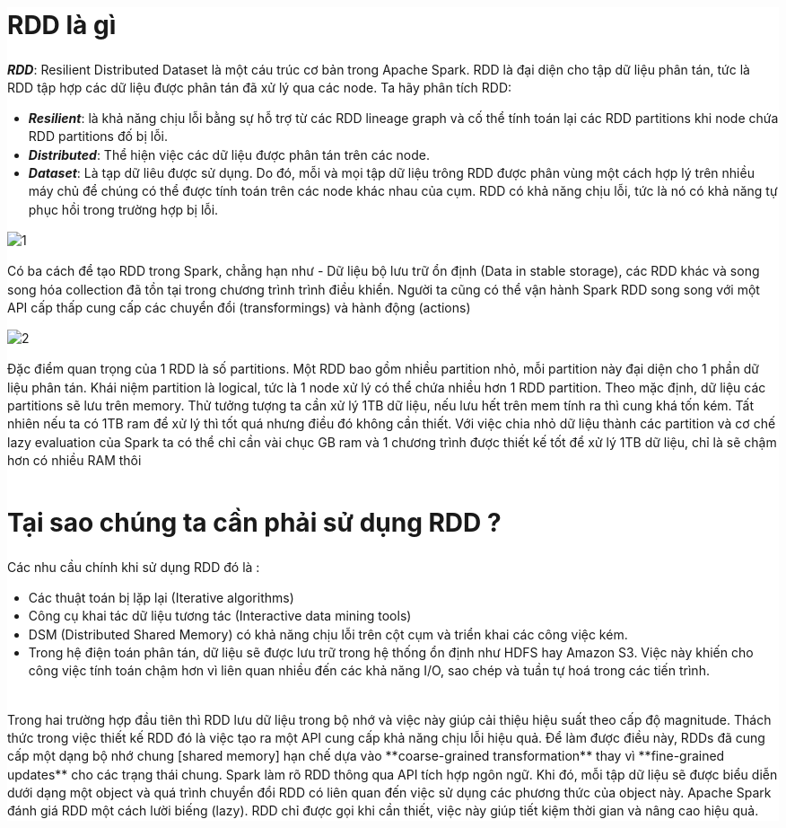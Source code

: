 # RDD là gì
**_RDD_**: Resilient Distributed Dataset là một cáu trúc cơ bản trong Apache Spark. RDD là đại diện cho tập dữ liệu phân tán, tức là RDD tập hợp các dữ liệu được phân tán đã xử lý qua các node. Ta hãy phân tích RDD: 
-	**_Resilient_**: là khả năng chịu lỗi bằng sự hỗ trợ từ các RDD lineage graph và cố thể tính toán lại các RDD partitions  khi node chứa RDD partitions đố bị lỗi. 
-	**_Distributed_**: Thể hiện việc các dữ liệu được phân tán trên các node. 
- **_Dataset_**: Là tạp dữ liêu được sử dụng. 
Do đó, mỗi và mọi tập dữ liệu trông RDD được phân vùng một cách hợp lý trên nhiều máy chủ để chúng có thể được tính toán trên các node khác nhau của cụm. RDD có khả năng chịu lỗi, tức là nó có khả năng tự phục hồi trong trường hợp bị lỗi. 

![1](https://user-images.githubusercontent.com/73160254/116808952-e65f8b80-ab65-11eb-8d9d-d62065b3a04e.jpg)

Có ba cách để tạo RDD trong Spark, chẳng hạn như - Dữ liệu bộ lưu trữ ổn định (Data in stable storage), các RDD khác và song song hóa collection đã tồn tại trong chương trình trình điều khiển.  Người ta cũng có thể vận hành Spark RDD song song với một API cấp thấp cung cấp các chuyển đổi (transformings) và hành động 
(actions) 

![2](https://user-images.githubusercontent.com/73160254/116808993-2aeb2700-ab66-11eb-9f29-1cf0afe93ea9.jpg)

Đặc điểm quan trọng của 1 RDD là số partitions. Một RDD bao gồm nhiều partition nhỏ, mỗi partition này đại diện cho 1 phần dữ liệu phân tán. Khái niệm partition là logical, tức là 1 node xử lý có thể chứa nhiều hơn 1 RDD partition. Theo mặc định, dữ liệu các partitions sẽ lưu trên memory. Thử tưởng tượng ta cần xử lý 1TB dữ liệu, nếu lưu hết trên mem tính ra thì cung khá tốn kém. Tất nhiên nếu ta có 1TB ram để xử lý thì tốt quá nhưng điều đó không cần thiết. Với việc chia nhỏ dữ liệu thành các partition và cơ chế lazy evaluation của Spark ta có thể chỉ cần vài chục GB ram và 1 chương trình được thiết kế tốt để xử lý 1TB dữ liệu, chỉ là sẽ chậm hơn có nhiều RAM thôi 

# Tại sao chúng ta cần phải sử dụng RDD ? 
Các nhu cầu chính khi sử dụng RDD đó là : 
-	Các thuật toán bị lặp lại (Iterative algorithms) 
-	Công cụ khai tác dữ liệu tương tác (Interactive data mining tools) 
-	DSM (Distributed Shared Memory) có khả năng chịu lỗi trên cột cụm và triển khai các công việc kém. 
-	Trong hệ điện toán phân tán, dữ liệu sẽ được lưu trữ trong hệ thống ổn định như HDFS hay Amazon S3. Việc này khiến cho công việc tính toán chậm hơn vì liên quan nhiều đến các khả năng I/O, sao chép và tuần tự hoá trong các tiến trình.
<br>
Trong hai trường hợp đầu tiên thì RDD lưu dữ liệu trong bộ nhớ và việc này giúp cải thiệu hiệu suất theo cấp độ magnitude.
Thách thức trong việc thiết kế RDD đó là việc tạo ra một API cung cấp khả năng chịu lỗi hiệu quả. Để làm được điều này, RDDs đã cung cấp một dạng bộ nhớ chung [shared memory] hạn chế dựa vào **coarse-grained transformation** thay vì **fine-grained updates** cho các trạng thái chung. 
Spark làm rõ RDD thông qua API tích hợp ngôn ngữ. Khi đó, mỗi tập dữ liệu sẽ được biểu diễn dưới dạng một object và quá trình chuyển đổi RDD có liên quan đến việc sử dụng các phương thức của object này.
Apache Spark đánh giá RDD một cách lười biếng (lazy). RDD chỉ được gọi khi cần thiết, việc này giúp tiết kiệm thời gian và nâng cao hiệu quả.
